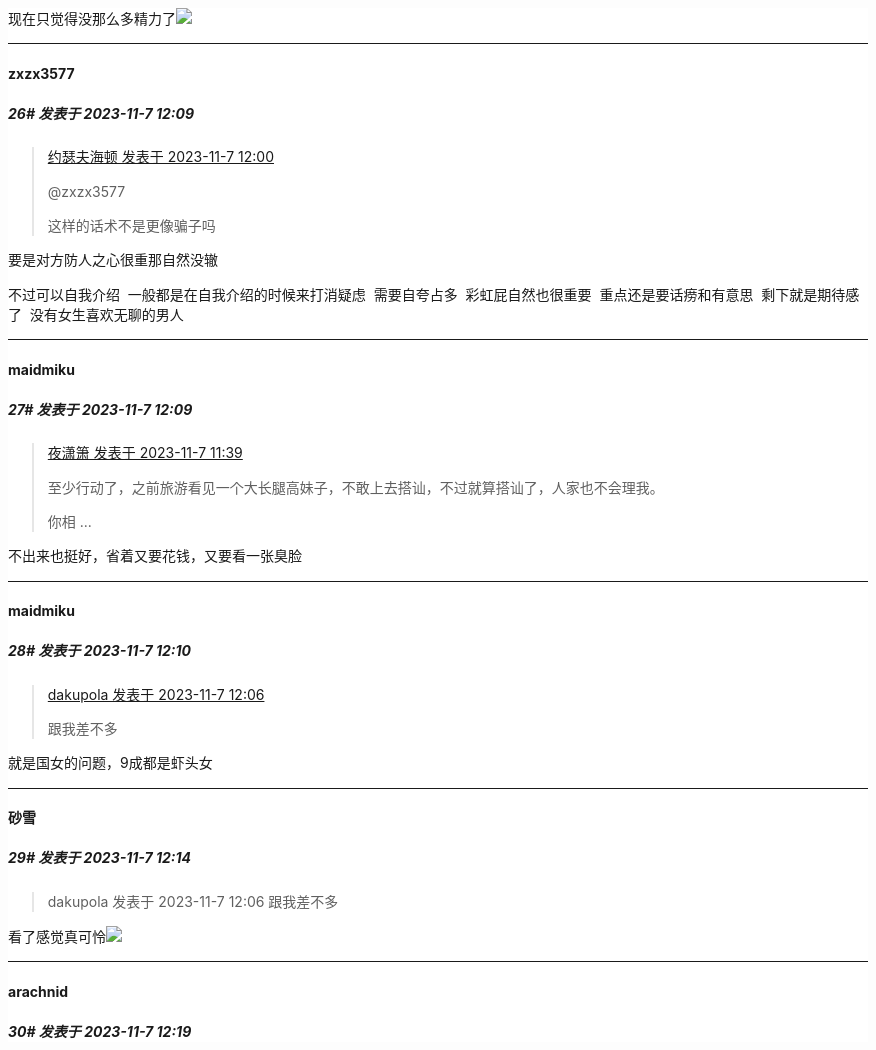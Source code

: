 现在只觉得没那么多精力了<img src="https://static.saraba1st.com/image/smiley/face2017/034.png" referrerpolicy="no-referrer">

*****

####  zxzx3577  
##### 26#       发表于 2023-11-7 12:09

<blockquote><a href="httphttps://bbs.saraba1st.com/2b/forum.php?mod=redirect&amp;goto=findpost&amp;pid=62966265&amp;ptid=2159773" target="_blank">约瑟夫海顿 发表于 2023-11-7 12:00</a>

@zxzx3577

这样的话术不是更像骗子吗</blockquote>
要是对方防人之心很重那自然没辙  

不过可以自我介绍  一般都是在自我介绍的时候来打消疑虑  需要自夸占多  彩虹屁自然也很重要  重点还是要话痨和有意思  剩下就是期待感了  没有女生喜欢无聊的男人  

*****

####  maidmiku  
##### 27#       发表于 2023-11-7 12:09

<blockquote><a href="httphttps://bbs.saraba1st.com/2b/forum.php?mod=redirect&amp;goto=findpost&amp;pid=62965948&amp;ptid=2159773" target="_blank">夜潇箫 发表于 2023-11-7 11:39</a>

至少行动了，之前旅游看见一个大长腿高妹子，不敢上去搭讪，不过就算搭讪了，人家也不会理我。

你相 ...</blockquote>
不出来也挺好，省着又要花钱，又要看一张臭脸

*****

####  maidmiku  
##### 28#       发表于 2023-11-7 12:10

<blockquote><a href="httphttps://bbs.saraba1st.com/2b/forum.php?mod=redirect&amp;goto=findpost&amp;pid=62966360&amp;ptid=2159773" target="_blank">dakupola 发表于 2023-11-7 12:06</a>

跟我差不多</blockquote>
就是国女的问题，9成都是虾头女

*****

####  砂雪  
##### 29#       发表于 2023-11-7 12:14

<blockquote>dakupola 发表于 2023-11-7 12:06
跟我差不多

</blockquote>

看了感觉真可怜<img src="https://static.saraba1st.com/image/smiley/face2017/067.png" referrerpolicy="no-referrer"> 

*****

####  arachnid  
##### 30#       发表于 2023-11-7 12:19

